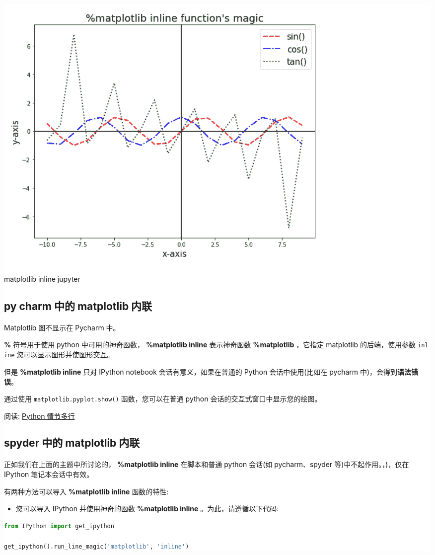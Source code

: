 ![matplotlib inline jupyter](img/fa40113d63f02da8aa68fc1bc372fd7b.png "matplotlib inline jupyter")

matplotlib inline jupyter

## py charm 中的 matplotlib 内联

Matplotlib 图不显示在 Pycharm 中。

**%** 符号用于使用 python 中可用的神奇函数， **%matplotlib inline** 表示神奇函数 **%matplotlib** ，它指定 matplotlib 的后端，使用参数 `inline` 您可以显示图形并使图形交互。

但是 **%matplotlib inline** 只对 IPython notebook 会话有意义，如果在普通的 Python 会话中使用(比如在 pycharm 中)，会得到**语法错误**。

通过使用 `matplotlib.pyplot.show()` 函数，您可以在普通 python 会话的交互式窗口中显示您的绘图。

阅读: [Python 情节多行](https://pythonguides.com/python-plot-multiple-lines/)

## spyder 中的 matplotlib 内联

正如我们在上面的主题中所讨论的， **%matplotlib inline** 在脚本和普通 python 会话(如 pycharm、spyder 等)中不起作用。，)，仅在 IPython 笔记本会话中有效。

有两种方法可以导入 **%matplotlib inline** 函数的特性:

*   您可以导入 IPython 并使用神奇的函数 **%matplotlib inline** 。为此，请遵循以下代码:

```py
from IPython import get_ipython

get_ipython().run_line_magic('matplotlib', 'inline')
```

